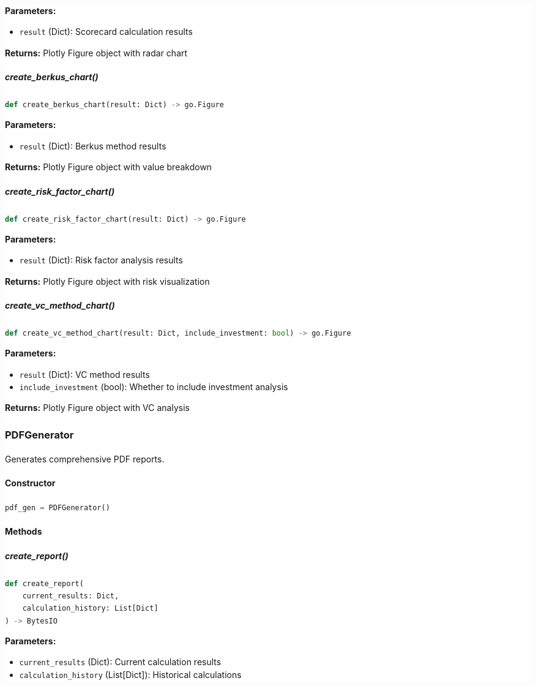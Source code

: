 **Parameters:**
- `result` (Dict): Scorecard calculation results

**Returns:** Plotly Figure object with radar chart

##### create_berkus_chart()
```python
def create_berkus_chart(result: Dict) -> go.Figure
```

**Parameters:**
- `result` (Dict): Berkus method results

**Returns:** Plotly Figure object with value breakdown

##### create_risk_factor_chart()
```python
def create_risk_factor_chart(result: Dict) -> go.Figure
```

**Parameters:**
- `result` (Dict): Risk factor analysis results

**Returns:** Plotly Figure object with risk visualization

##### create_vc_method_chart()
```python
def create_vc_method_chart(result: Dict, include_investment: bool) -> go.Figure
```

**Parameters:**
- `result` (Dict): VC method results
- `include_investment` (bool): Whether to include investment analysis

**Returns:** Plotly Figure object with VC analysis

### PDFGenerator

Generates comprehensive PDF reports.

#### Constructor
```python
pdf_gen = PDFGenerator()
```

#### Methods

##### create_report()
```python
def create_report(
    current_results: Dict, 
    calculation_history: List[Dict]
) -> BytesIO
```

**Parameters:**
- `current_results` (Dict): Current calculation results
- `calculation_history` (List[Dict]): Historical calculations
